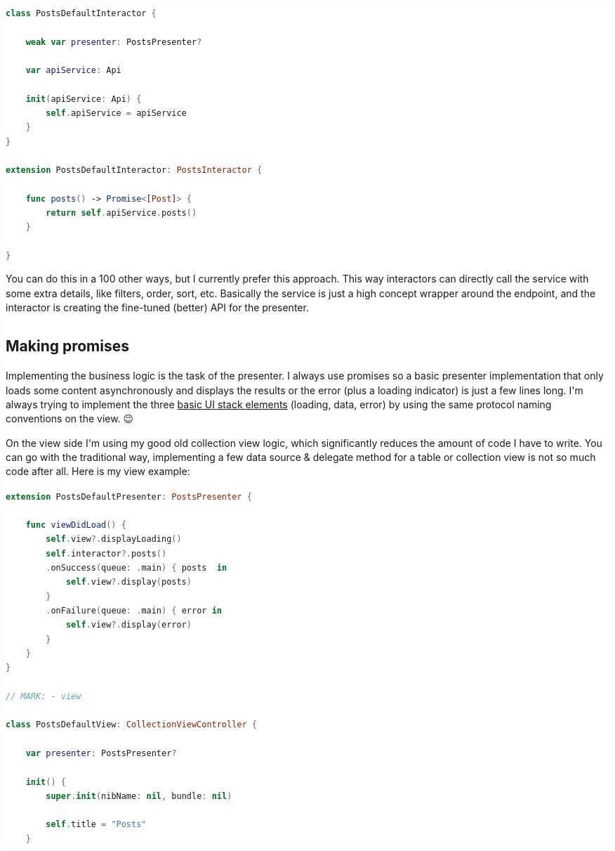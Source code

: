 ```swift
class PostsDefaultInteractor {

    weak var presenter: PostsPresenter?

    var apiService: Api

    init(apiService: Api) {
        self.apiService = apiService
    }
}

extension PostsDefaultInteractor: PostsInteractor {

    func posts() -> Promise<[Post]> {
        return self.apiService.posts()
    }

}
```

You can do this in a 100 other ways, but I currently prefer this approach. This way interactors can directly call the service with some extra details, like filters, order, sort, etc. Basically the service is just a high concept wrapper around the endpoint, and the interactor is creating the fine-tuned (better) API for the presenter.

## Making promises

Implementing the business logic is the task of the presenter. I always use promises so a basic presenter implementation that only loads some content asynchronously and displays the results or the error (plus a loading indicator) is just a few lines long. I'm always trying to implement the three [basic UI stack elements](http://scotthurff.com/posts/why-your-user-interface-is-awkward-youre-ignoring-the-ui-stack) (loading, data, error) by using the same protocol naming conventions on the view. 😉

On the view side I'm using my good old collection view logic, which significantly reduces the amount of code I have to write. You can go with the traditional way, implementing a few data source & delegate method for a table or collection view is not so much code after all. Here is my view example:

```swift
extension PostsDefaultPresenter: PostsPresenter {

    func viewDidLoad() {
        self.view?.displayLoading()
        self.interactor?.posts()
        .onSuccess(queue: .main) { posts  in
            self.view?.display(posts)
        }
        .onFailure(queue: .main) { error in
            self.view?.display(error)
        }
    }
}

// MARK: - view

class PostsDefaultView: CollectionViewController {

    var presenter: PostsPresenter?

    init() {
        super.init(nibName: nil, bundle: nil)

        self.title = "Posts"
    }

```